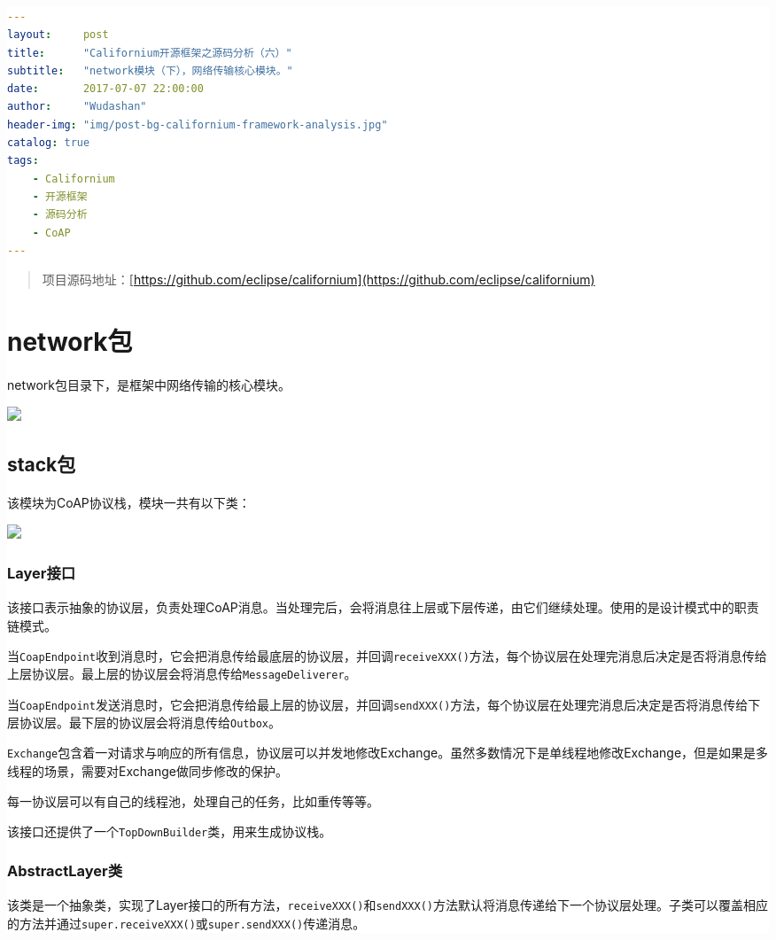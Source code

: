 ```yaml
---
layout:     post
title:      "Californium开源框架之源码分析（六）"
subtitle:   "network模块（下），网络传输核心模块。"
date:       2017-07-07 22:00:00
author:     "Wudashan"
header-img: "img/post-bg-californium-framework-analysis.jpg"
catalog: true
tags:
    - Californium
    - 开源框架
    - 源码分析
    - CoAP
---
```


> 项目源码地址：[https://github.com/eclipse/californium](https://github.com/eclipse/californium)

# network包

network包目录下，是框架中网络传输的核心模块。

![](http://o7x0ygc3f.bkt.clouddn.com/Californium%E5%BC%80%E6%BA%90%E6%A1%86%E6%9E%B6%E5%88%86%E6%9E%90/network%E5%8C%85.png)

## stack包

该模块为CoAP协议栈，模块一共有以下类：

![](http://o7x0ygc3f.bkt.clouddn.com/Californium%E5%BC%80%E6%BA%90%E6%A1%86%E6%9E%B6%E5%88%86%E6%9E%90/network-stack%E5%8C%85.png)

### Layer接口

该接口表示抽象的协议层，负责处理CoAP消息。当处理完后，会将消息往上层或下层传递，由它们继续处理。使用的是设计模式中的职责链模式。

当`CoapEndpoint`收到消息时，它会把消息传给最底层的协议层，并回调`receiveXXX()`方法，每个协议层在处理完消息后决定是否将消息传给上层协议层。最上层的协议层会将消息传给`MessageDeliverer`。

当`CoapEndpoint`发送消息时，它会把消息传给最上层的协议层，并回调`sendXXX()`方法，每个协议层在处理完消息后决定是否将消息传给下层协议层。最下层的协议层会将消息传给`Outbox`。

`Exchange`包含着一对请求与响应的所有信息，协议层可以并发地修改Exchange。虽然多数情况下是单线程地修改Exchange，但是如果是多线程的场景，需要对Exchange做同步修改的保护。

每一协议层可以有自己的线程池，处理自己的任务，比如重传等等。

该接口还提供了一个`TopDownBuilder`类，用来生成协议栈。


### AbstractLayer类

该类是一个抽象类，实现了Layer接口的所有方法，`receiveXXX()`和`sendXXX()`方法默认将消息传递给下一个协议层处理。子类可以覆盖相应的方法并通过`super.receiveXXX()`或`super.sendXXX()`传递消息。
